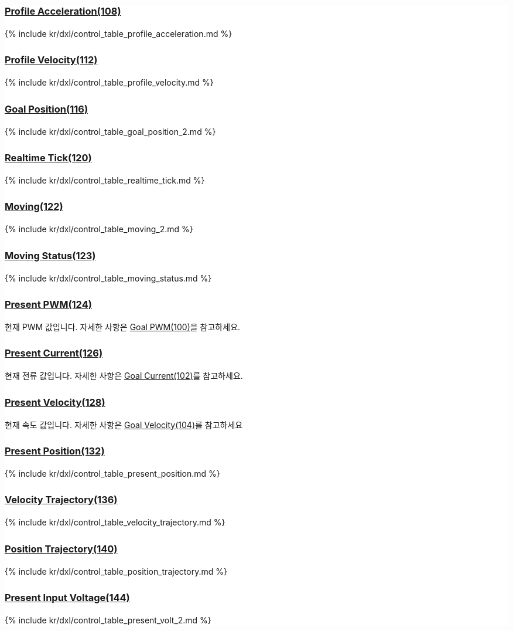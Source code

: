### <a name="profile-acceleration"></a>**[Profile Acceleration(108)](#profile-acceleration108)**
{% include kr/dxl/control_table_profile_acceleration.md %}

### <a name="profile-velocity"></a>**[Profile Velocity(112)](#profile-velocity112)**
{% include kr/dxl/control_table_profile_velocity.md %}

### <a name="goal-position"></a>**[Goal Position(116)](#goal-position116)**
{% include kr/dxl/control_table_goal_position_2.md %}

### <a name="realtime-tick"></a>**[Realtime Tick(120)](#realtime-tick120)**
{% include kr/dxl/control_table_realtime_tick.md %}

### <a name="moving"></a>**[Moving(122)](#moving122)**
{% include kr/dxl/control_table_moving_2.md %}

### <a name="moving-status"></a>**[Moving Status(123)](#moving-status123)**
{% include kr/dxl/control_table_moving_status.md %}

### <a name="present-pwm"></a>**[Present PWM(124)](#present-pwm124)**
현재 PWM 값입니다. 자세한 사항은 [Goal PWM(100)]을 참고하세요.

### <a name="present-current"></a>**[Present Current(126)](#present-current126)**
현재 전류 값입니다. 자세한 사항은 [Goal Current(102)]를 참고하세요.

### <a name="present-velocity"></a>**[Present Velocity(128)](#present-velocity128)**
현재 속도 값입니다. 자세한 사항은 [Goal Velocity(104)]를 참고하세요

### <a name="present-position"></a>**[Present Position(132)](#present-position132)**
{% include kr/dxl/control_table_present_position.md %}

### <a name="velocity-trajectory"></a>**[Velocity Trajectory(136)](#velocity-trajectory136)**
{% include kr/dxl/control_table_velocity_trajectory.md %}

### <a name="position-trajectory"></a>**[Position Trajectory(140)](#position-trajectory140)**
{% include kr/dxl/control_table_position_trajectory.md %}

### <a name="present-input-voltage"></a>**[Present Input Voltage(144)](#present-input-voltage144)**
{% include kr/dxl/control_table_present_volt_2.md %}


[MX-64AT_AR DWG]: http://www.robotis.com/service/download.php?no=138
[MX-64AT_AR PDF]: http://www.robotis.com/service/download.php?no=139
[MX-64AT_AR STEP]: http://www.robotis.com/service/download.php?no=140
[MX-64T DWG]: http://www.robotis.com/service/download.php?no=130
[MX-64T PDF]: http://www.robotis.com/service/download.php?no=131
[MX-64T STEP]: http://www.robotis.com/service/download.php?no=132
[MX-64T IGES]: http://www.robotis.com/service/download.php?no=133
[MX-64R DWG]: http://www.robotis.com/service/download.php?no=134
[MX-64R PDF]: http://www.robotis.com/service/download.php?no=135
[MX-64R STEP]: http://www.robotis.com/service/download.php?no=136
[MX-64R IGES]: http://www.robotis.com/service/download.php?no=137
[호환성 가이드]: http://www.robotis.com/service/compatibility_table.php?cate=d
[Goal PWM(100)]: #goal-pwm100
[Goal Current(102)]: #goal-current102
[Goal Velocity(104)]: #goal-velocity104
[Shutdown(63)]: #shutdown63